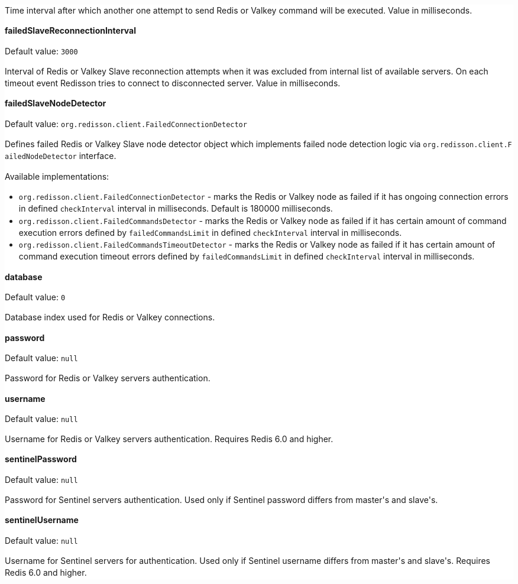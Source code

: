 Time interval after which another one attempt to send Redis or Valkey command will be executed. Value in milliseconds.


**failedSlaveReconnectionInterval**

Default value: `3000`

Interval of Redis or Valkey Slave reconnection attempts when it was excluded from internal list of available servers. On each timeout event Redisson tries to connect to disconnected server. Value in milliseconds.

**failedSlaveNodeDetector**

Default value: `org.redisson.client.FailedConnectionDetector`

Defines failed Redis or Valkey Slave node detector object which implements failed node detection logic via `org.redisson.client.FailedNodeDetector` interface.

Available implementations:  

* `org.redisson.client.FailedConnectionDetector` - marks the Redis or Valkey node as failed if it has ongoing connection errors in defined `checkInterval` interval in milliseconds. Default is 180000 milliseconds. 
* `org.redisson.client.FailedCommandsDetector` - marks the Redis or Valkey node as failed if it has certain amount of command execution errors defined by `failedCommandsLimit` in defined `checkInterval` interval in milliseconds.
* `org.redisson.client.FailedCommandsTimeoutDetector` - marks the Redis or Valkey node as failed if it has certain amount of command execution timeout errors defined by `failedCommandsLimit` in defined `checkInterval` interval in milliseconds.

**database**

Default value: `0`

Database index used for Redis or Valkey connections.

**password**

Default value: `null`

Password for Redis or Valkey servers authentication.

**username**

Default value: `null`

Username for Redis or Valkey servers authentication. Requires Redis 6.0 and higher.

**sentinelPassword**

Default value: `null`

Password for Sentinel servers authentication. Used only if Sentinel password differs from master's and slave's.

**sentinelUsername**

Default value: `null`

Username for Sentinel servers for authentication. Used only if Sentinel username differs from master's and slave's. Requires Redis 6.0 and higher.
